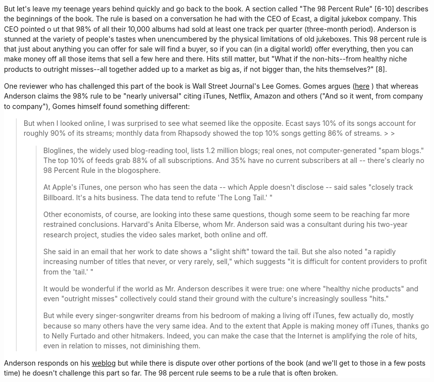 But let's leave my teenage years behind quickly and go back to the book. A section called "The 98 Percent Rule" [6-10] describes the beginnings of the book. The rule is based on a conversation he had with the CEO of Ecast, a digital jukebox company. This CEO pointed o
ut that 98% of all their 10,000 albums had sold at least one track per quarter (three-month period). Anderson is stunned at the variety of people's tastes when unencumbered by the physical limitations of old jukeboxes. This 98 percent rule is that just about anything you can offer for sale will find a buyer, so if you can (in a digital world) offer everything, then you can make money off all those items that sell a few here and there. Hits still matter, but "What if the non-hits--from healthy niche products to outright misses--all together added up to a market as big as, if not bigger than, the hits themselves?" [8].  
  
One reviewer who has challenged this part of the book is Wall Street Journal's Lee Gomes. Gomes argues ([here](http://online.wsj.com/public/article/SB115387606762117314-Inp5lUxHwVDwS_SJv5zaQShPXlE_20070726.html) ) that whereas Anderson claims the 98% rule to be "nearly universal" citing iTunes, Netflix, Amazon and others ("And so it went, from company to company"), Gomes himself found something different:

<blockquote>But when I looked online, I was surprised to see what seemed like the opposite. Ecast says 10% of its songs account for roughly 90% of its streams; monthly data from Rhapsody showed the top 10% songs getting 86% of streams. 
> 
> 

> 
> Bloglines, the widely used blog-reading tool, lists 1.2 million blogs; real ones, not computer-generated "spam blogs." The top 10% of feeds grab 88% of all subscriptions. And 35% have no current subscribers at all -- there's clearly no 98 Percent Rule in the blogosphere.
> 
> At Apple's iTunes, one person who has seen the data -- which Apple doesn't disclose -- said sales "closely track Billboard. It's a hits business. The data tend to refute 'The Long Tail.' "
> 
> Other economists, of course, are looking into these same questions, though some seem to be reaching far more restrained conclusions. Harvard's Anita Elberse, whom Mr. Anderson said was a consultant during his two-year research project, studies the video sales market, both online and off.
> 
> She said in an email that her work to date shows a "slight shift" toward the tail. But she also noted "a rapidly increasing number of titles that never, or very rarely, sell," which suggests "it is difficult for content providers to profit from the 'tail.' "
> 
> It would be wonderful if the world as Mr. Anderson describes it were true: one where "healthy niche products" and even "outright misses" collectively could stand their ground with the culture's increasingly soulless "hits."
> 
> But while every singer-songwriter dreams from his bedroom of making a living off iTunes, few actually do, mostly because so many others have the very same idea. And to the extent that Apple is making money off iTunes, thanks go to Nelly Furtado and other hitmakers. Indeed, you can make the case that the Internet is amplifying the role of hits, even in relation to misses, not diminishing them.
> 
> </blockquote>

Anderson responds on his [weblog](http://www.longtail.com/the_long_tail/2006/07/factchecking_my.html) but while there is dispute over other portions of the book (and we'll get to those in a few posts time) he doesn't challenge this part so far. The 98 percent rule seems to be a rule that is often broken.
